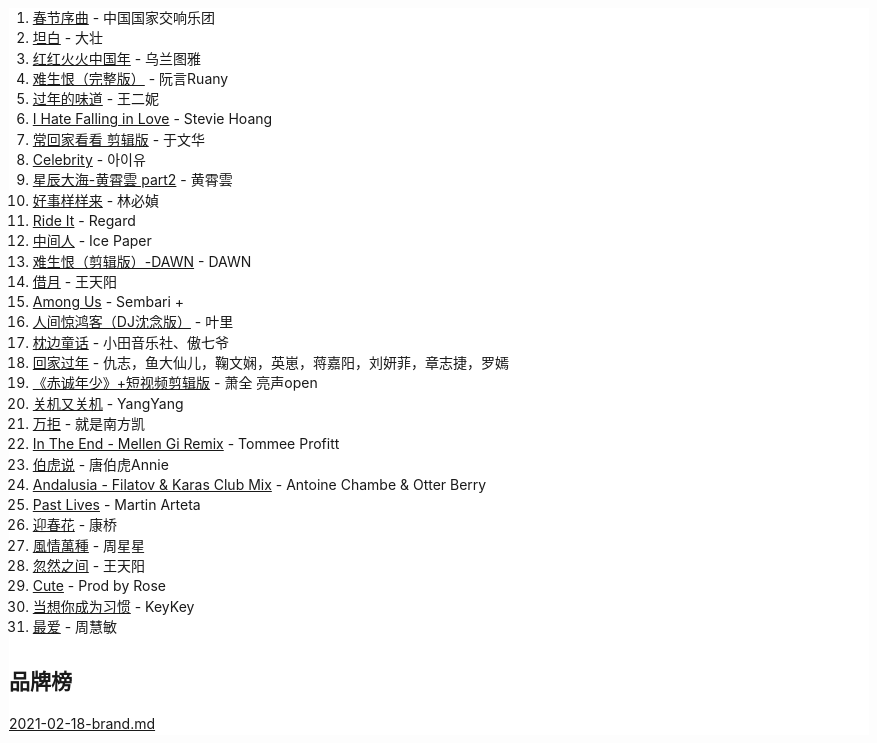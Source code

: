 1. [春节序曲](https://sf6-cdn-tos.douyinstatic.com/obj/iesmusic-cn-local/v1/iesmsc-sg-local/v1/m/13fb700047c656d95302d) - 中国国家交响乐团
1. [坦白](https://sf3-cdn-tos.douyinstatic.com/obj/iesmusic-cn-local/v1/tt-obj/1d69fb72ce10d6b83e453c8c13809ce7.mp3) - 大壮
1. [红红火火中国年](https://sf3-cdn-tos.douyinstatic.com/obj/iesmusic-cn-local/v1/iesmsc-sg-local/v1/m/ab1f000647cc4a625790) - 乌兰图雅
1. [难生恨（完整版）](https://sf3-cdn-tos.douyinstatic.com/obj/iesmusic-cn-local/v1/tt-obj/0cd308ba69e88cd95e645a887cdade45.mp3) - 阮言Ruany
1. [过年的味道]() - 王二妮
1. [I Hate Falling in Love](https://sf6-cdn-tos.douyinstatic.com/obj/iesmusic-cn-local/v1/tt-obj/08bb60cc7e3e9be4d902f08de3b56bbb.m4a) - Stevie Hoang
1. [常回家看看 剪辑版](https://sf6-cdn-tos.douyinstatic.com/obj/iesmusic-cn-local/v1/iesmsc-sg-local/v1/m/1a02400003abbe39a4876) - 于文华
1. [Celebrity](https://sf6-cdn-tos.douyinstatic.com/obj/iesmusic-cn-local/v1/tt-obj/ad6d0c7481ff929e77b621a22090b5bc.mp3) - 아이유
1. [星辰大海-黄霄雲 part2]() - 黄霄雲
1. [好事样样来](https://sf3-cdn-tos.douyinstatic.com/obj/iesmusic-cn-local/v1/tt-obj/4005a474bd1bdc73c9ef082450465695.m4a) - 林必媜
1. [Ride It](https://sf6-cdn-tos.douyinstatic.com/obj/iesmusic-cn-local/v1/tt-obj/d7cf68aca4fa01b4ecd859b104a6d2f0.mp3) - Regard
1. [中间人](https://sf6-cdn-tos.douyinstatic.com/obj/ies-music/1641277064706055.mp3) - Ice Paper
1. [难生恨（剪辑版）-DAWN](https://sf3-cdn-tos.douyinstatic.com/obj/ies-music/a1ca490f26bbf070442e95b0d669968d.mp3) - DAWN
1. [借月](https://sf3-cdn-tos.douyinstatic.com/obj/ies-music/ae6ea4a7e49e72d99d6a69546aa1f53c.mp3) - 王天阳
1. [Among Us](https://sf6-cdn-tos.douyinstatic.com/obj/iesmusic-cn-local/v1/tt-obj/76f8a4dffd84cc6a5cbc966248326215.m4a) - Sembari +
1. [人间惊鸿客（DJ沈念版）](https://sf6-cdn-tos.douyinstatic.com/obj/ies-music/4ded342c454c87bf49291a043b6fc073.mp3) - 叶里
1. [枕边童话](https://sf3-cdn-tos.douyinstatic.com/obj/ies-music/4ea3825a9fbec32e9a1c887f2b52fb31.mp3) - 小田音乐社、傲七爷
1. [回家过年](https://sf3-cdn-tos.douyinstatic.com/obj/iesmusic-cn-local/v1/tt-obj/ff40da3013fe4dd678754177b4fb81b2.mp3) - 仇志，鱼大仙儿，鞠文娴，英崽，蒋嘉阳，刘妍菲，章志捷，罗嫣
1. [《赤诚年少》+短视频剪辑版](https://sf3-cdn-tos.douyinstatic.com/obj/iesmusic-cn-local/v1/tt-obj/5dde974b26edb0ed5a412079823493d6.mp3) - 萧全 亮声open
1. [关机又关机]() - YangYang
1. [万拒]() - 就是南方凯
1. [In The End - Mellen Gi Remix](https://sf6-cdn-tos.douyinstatic.com/obj/iesmusic-cn-local/v1/h/301391430a4139d44c12352d468441a7) - Tommee Profitt
1. [伯虎说](https://sf3-cdn-tos.douyinstatic.com/obj/ies-music/6d830408a5be144ddf658c940e33fa06.mp3) - 唐伯虎Annie
1. [Andalusia - Filatov & Karas Club Mix](https://sf3-cdn-tos.douyinstatic.com/obj/ies-music/53ee84104adb48cfd6d5ccb6a1a9c98a.m4a) - Antoine Chambe & Otter Berry
1. [Past Lives](https://sf6-cdn-tos.douyinstatic.com/obj/iesmusic-cn-local/v1/tt-obj/06ce7dcdab76e40def0a1039e72815e9.m4a) - Martin Arteta
1. [迎春花](https://sf6-cdn-tos.douyinstatic.com/obj/iesmusic-cn-local/v1/tt-obj/c08c61cfb7b48af76198069845f599f5.m4a) - 康桥
1. [風情萬種]() - 周星星
1. [忽然之间]() - 王天阳
1. [Cute](https://sf-tk-sg.ibytedtos.com/obj/tiktok-obj/5a4124139fda6d0f0ba9269a1b15fe59.mp3) - Prod by Rose
1. [当想你成为习惯](https://sf6-cdn-tos.douyinstatic.com/obj/ies-music/84b9f9a98d5144704e38b5ed669a031f.mp3) - KeyKey
1. [最爱](https://sf6-cdn-tos.douyinstatic.com/obj/iesmusic-cn-local/v1/tt-obj/c2ea0dcb16a0e98527ec2a12d8344d5f.mp3) - 周慧敏

## 品牌榜

[2021-02-18-brand.md](2021-02-18-brand.md)
